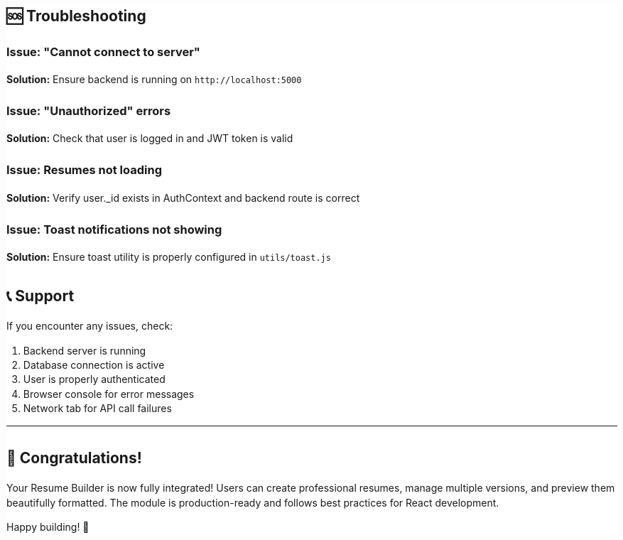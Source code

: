 ## 🆘 Troubleshooting

### Issue: "Cannot connect to server"
**Solution:** Ensure backend is running on `http://localhost:5000`

### Issue: "Unauthorized" errors
**Solution:** Check that user is logged in and JWT token is valid

### Issue: Resumes not loading
**Solution:** Verify user._id exists in AuthContext and backend route is correct

### Issue: Toast notifications not showing
**Solution:** Ensure toast utility is properly configured in `utils/toast.js`

## 📞 Support

If you encounter any issues, check:
1. Backend server is running
2. Database connection is active
3. User is properly authenticated
4. Browser console for error messages
5. Network tab for API call failures

---

## 🎉 Congratulations!

Your Resume Builder is now fully integrated! Users can create professional resumes, manage multiple versions, and preview them beautifully formatted. The module is production-ready and follows best practices for React development.

Happy building! 🚀
